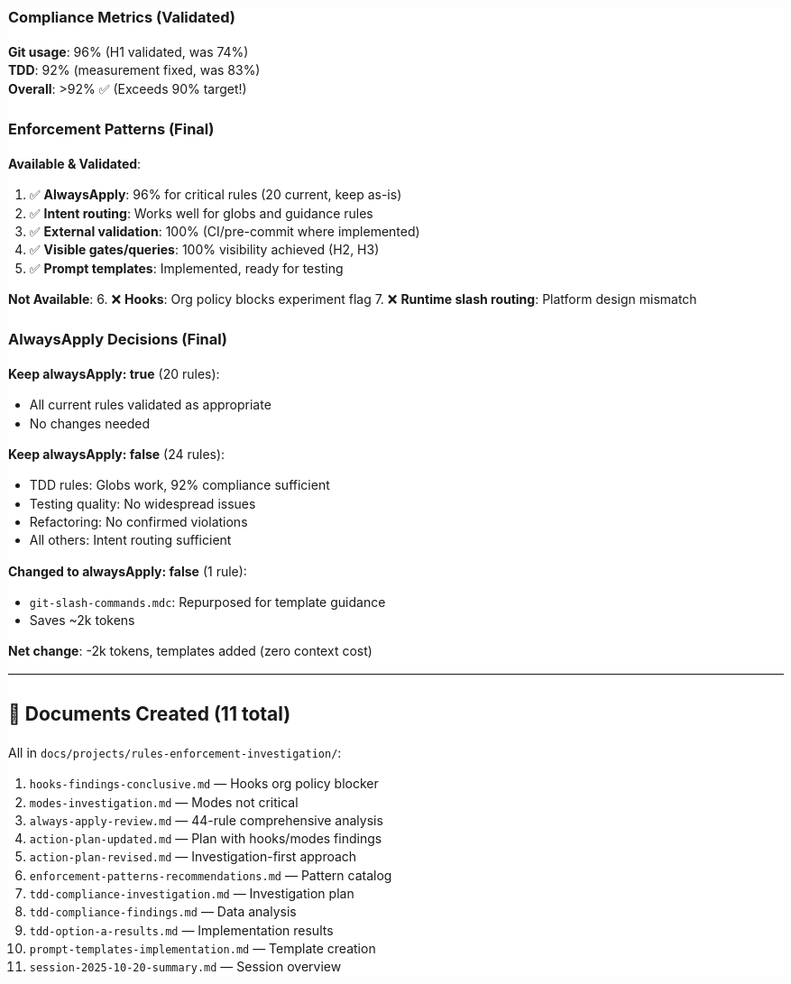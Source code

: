 ### Compliance Metrics (Validated)

**Git usage**: 96% (H1 validated, was 74%)  
**TDD**: 92% (measurement fixed, was 83%)  
**Overall**: >92% ✅ (Exceeds 90% target!)

### Enforcement Patterns (Final)

**Available & Validated**:

1. ✅ **AlwaysApply**: 96% for critical rules (20 current, keep as-is)
2. ✅ **Intent routing**: Works well for globs and guidance rules
3. ✅ **External validation**: 100% (CI/pre-commit where implemented)
4. ✅ **Visible gates/queries**: 100% visibility achieved (H2, H3)
5. ✅ **Prompt templates**: Implemented, ready for testing

**Not Available**: 6. ❌ **Hooks**: Org policy blocks experiment flag 7. ❌ **Runtime slash routing**: Platform design mismatch

### AlwaysApply Decisions (Final)

**Keep alwaysApply: true** (20 rules):

- All current rules validated as appropriate
- No changes needed

**Keep alwaysApply: false** (24 rules):

- TDD rules: Globs work, 92% compliance sufficient
- Testing quality: No widespread issues
- Refactoring: No confirmed violations
- All others: Intent routing sufficient

**Changed to alwaysApply: false** (1 rule):

- `git-slash-commands.mdc`: Repurposed for template guidance
- Saves ~2k tokens

**Net change**: -2k tokens, templates added (zero context cost)

---

## 📝 Documents Created (11 total)

All in `docs/projects/rules-enforcement-investigation/`:

1. `hooks-findings-conclusive.md` — Hooks org policy blocker
2. `modes-investigation.md` — Modes not critical
3. `always-apply-review.md` — 44-rule comprehensive analysis
4. `action-plan-updated.md` — Plan with hooks/modes findings
5. `action-plan-revised.md` — Investigation-first approach
6. `enforcement-patterns-recommendations.md` — Pattern catalog
7. `tdd-compliance-investigation.md` — Investigation plan
8. `tdd-compliance-findings.md` — Data analysis
9. `tdd-option-a-results.md` — Implementation results
10. `prompt-templates-implementation.md` — Template creation
11. `session-2025-10-20-summary.md` — Session overview
